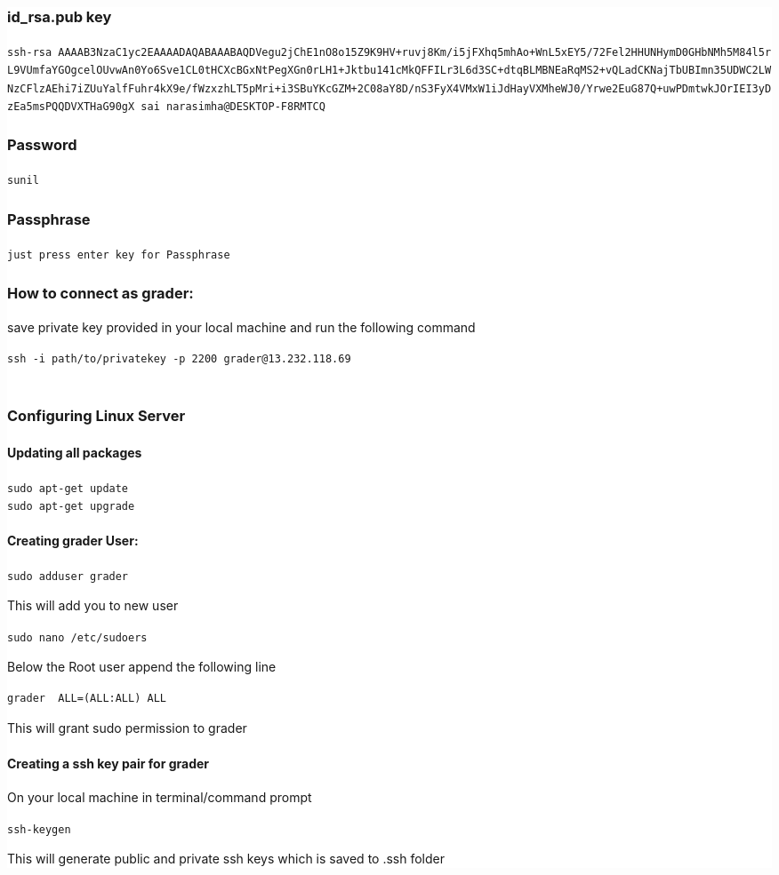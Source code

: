   ```
  ```
### id_rsa.pub key

```
ssh-rsa AAAAB3NzaC1yc2EAAAADAQABAAABAQDVegu2jChE1nO8o15Z9K9HV+ruvj8Km/i5jFXhq5mhAo+WnL5xEY5/72Fel2HHUNHymD0GHbNMh5M84l5rL9VUmfaYGOgcelOUvwAn0Yo6Sve1CL0tHCXcBGxNtPegXGn0rLH1+Jktbu141cMkQFFILr3L6d3SC+dtqBLMBNEaRqMS2+vQLadCKNajTbUBImn35UDWC2LWNzCFlzAEhi7iZUuYalfFuhr4kX9e/fWzxzhLT5pMri+i3SBuYKcGZM+2C08aY8D/nS3FyX4VMxW1iJdHayVXMheWJ0/Yrwe2EuG87Q+uwPDmtwkJOrIEI3yDzEa5msPQQDVXTHaG90gX sai narasimha@DESKTOP-F8RMTCQ
```
### Password

```
sunil
```

### Passphrase
```
just press enter key for Passphrase
```

### How to connect as grader:
  save private key provided in your local machine and run the following command
  ```
  ssh -i path/to/privatekey -p 2200 grader@13.232.118.69
    
  ```
### Configuring Linux Server

#### Updating all packages
```
sudo apt-get update
sudo apt-get upgrade
```

#### Creating grader User:
  ```
  sudo adduser grader 
  ```
  This will add you to new user
  ```
  sudo nano /etc/sudoers
  ```
  Below the Root user append the following line
  ```
  grader  ALL=(ALL:ALL) ALL
  ```
  This will grant sudo permission to grader
  #### Creating a ssh key pair for grader
   On your local machine in terminal/command prompt
   ```
   ssh-keygen
   ```
   This will generate public and private ssh keys which is saved to .ssh folder
   